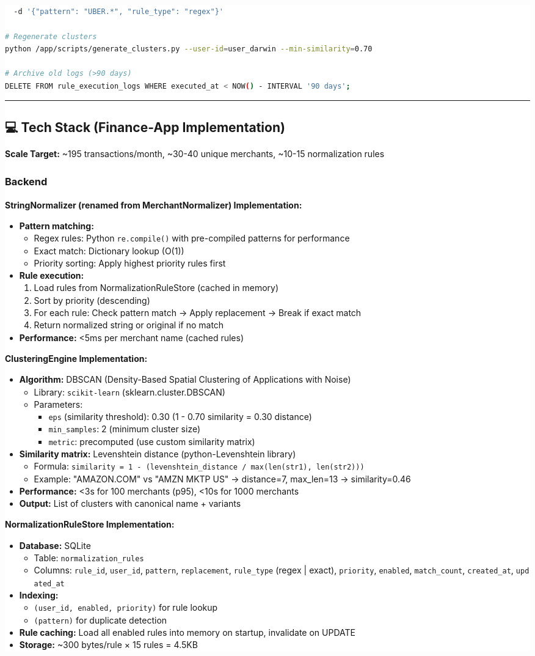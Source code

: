 ```bash
  -d '{"pattern": "UBER.*", "rule_type": "regex"}'

# Regenerate clusters
python /app/scripts/generate_clusters.py --user-id=user_darwin --min-similarity=0.70

# Archive old logs (>90 days)
DELETE FROM rule_execution_logs WHERE executed_at < NOW() - INTERVAL '90 days';
```

---

## 💻 Tech Stack (Finance-App Implementation)

**Scale Target:** ~195 transactions/month, ~30-40 unique merchants, ~10-15 normalization rules

### Backend

**StringNormalizer (renamed from MerchantNormalizer) Implementation:**
- **Pattern matching:**
  - Regex rules: Python `re.compile()` with pre-compiled patterns for performance
  - Exact match: Dictionary lookup (O(1))
  - Priority sorting: Apply highest priority rules first
- **Rule execution:**
  1. Load rules from NormalizationRuleStore (cached in memory)
  2. Sort by priority (descending)
  3. For each rule: Check pattern match → Apply replacement → Break if exact match
  4. Return normalized string or original if no match
- **Performance:** <5ms per merchant name (cached rules)

**ClusteringEngine Implementation:**
- **Algorithm:** DBSCAN (Density-Based Spatial Clustering of Applications with Noise)
  - Library: `scikit-learn` (sklearn.cluster.DBSCAN)
  - Parameters:
    - `eps` (similarity threshold): 0.30 (1 - 0.70 similarity = 0.30 distance)
    - `min_samples`: 2 (minimum cluster size)
    - `metric`: precomputed (use custom similarity matrix)
- **Similarity matrix:** Levenshtein distance (python-Levenshtein library)
  - Formula: `similarity = 1 - (levenshtein_distance / max(len(str1), len(str2)))`
  - Example: "AMAZON.COM" vs "AMZN MKTP US" → distance=7, max_len=13 → similarity=0.46
- **Performance:** <3s for 100 merchants (p95), <10s for 1000 merchants
- **Output:** List of clusters with canonical name + variants

**NormalizationRuleStore Implementation:**
- **Database:** SQLite
  - Table: `normalization_rules`
  - Columns: `rule_id`, `user_id`, `pattern`, `replacement`, `rule_type` (regex | exact), `priority`, `enabled`, `match_count`, `created_at`, `updated_at`
- **Indexing:**
  - `(user_id, enabled, priority)` for rule lookup
  - `(pattern)` for duplicate detection
- **Rule caching:** Load all enabled rules into memory on startup, invalidate on UPDATE
- **Storage:** ~300 bytes/rule × 15 rules = 4.5KB
